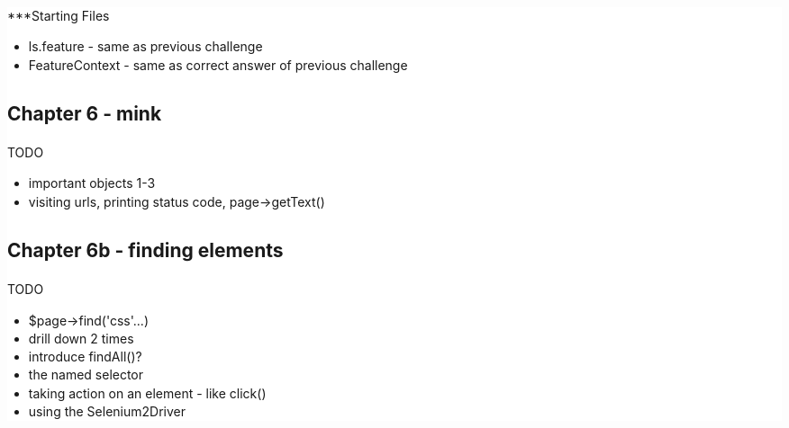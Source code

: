 ***Starting Files

* ls.feature - same as previous challenge
* FeatureContext - same as correct answer of previous challenge

## Chapter 6 - mink

TODO
- important objects 1-3
- visiting urls, printing status code, page->getText()

## Chapter 6b - finding elements

TODO
- $page->find('css'...)
- drill down 2 times
- introduce findAll()?
- the named selector
- taking action on an element - like click()
- using the Selenium2Driver
